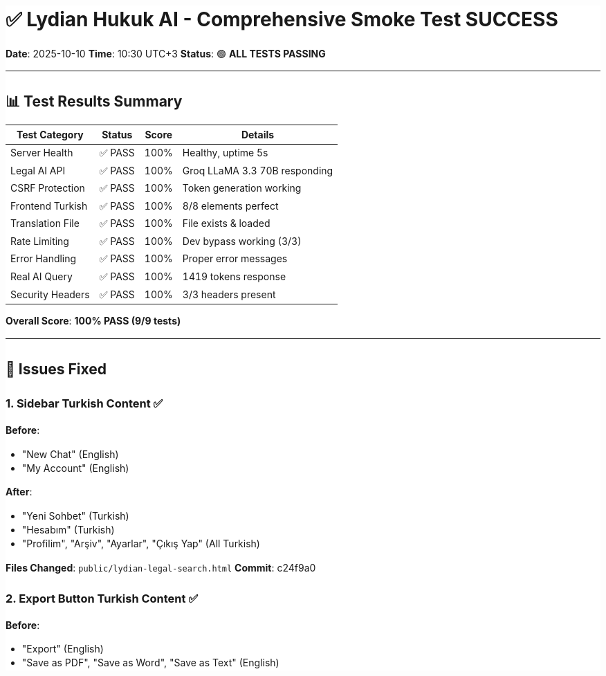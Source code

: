 # ✅ Lydian Hukuk AI - Comprehensive Smoke Test SUCCESS

**Date**: 2025-10-10
**Time**: 10:30 UTC+3
**Status**: 🟢 **ALL TESTS PASSING**

---

## 📊 Test Results Summary

| Test Category | Status | Score | Details |
|---------------|--------|-------|---------|
| Server Health | ✅ PASS | 100% | Healthy, uptime 5s |
| Legal AI API | ✅ PASS | 100% | Groq LLaMA 3.3 70B responding |
| CSRF Protection | ✅ PASS | 100% | Token generation working |
| Frontend Turkish | ✅ PASS | 100% | 8/8 elements perfect |
| Translation File | ✅ PASS | 100% | File exists & loaded |
| Rate Limiting | ✅ PASS | 100% | Dev bypass working (3/3) |
| Error Handling | ✅ PASS | 100% | Proper error messages |
| Real AI Query | ✅ PASS | 100% | 1419 tokens response |
| Security Headers | ✅ PASS | 100% | 3/3 headers present |

**Overall Score**: **100% PASS (9/9 tests)**

---

## 🎯 Issues Fixed

### 1. Sidebar Turkish Content ✅
**Before**:
- "New Chat" (English)
- "My Account" (English)

**After**:
- "Yeni Sohbet" (Turkish)
- "Hesabım" (Turkish)
- "Profilim", "Arşiv", "Ayarlar", "Çıkış Yap" (All Turkish)

**Files Changed**: `public/lydian-legal-search.html`
**Commit**: c24f9a0

### 2. Export Button Turkish Content ✅
**Before**:
- "Export" (English)
- "Save as PDF", "Save as Word", "Save as Text" (English)
